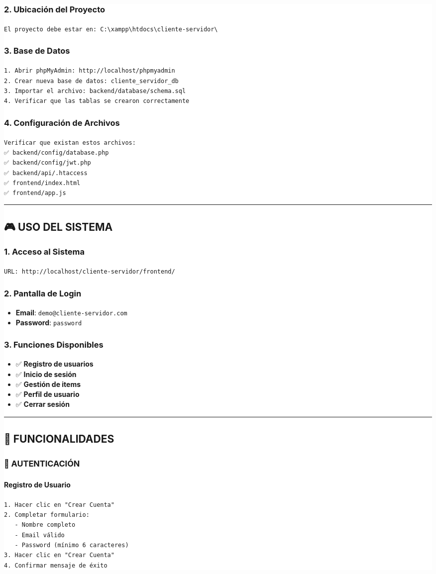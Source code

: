 ### 2. Ubicación del Proyecto
```
El proyecto debe estar en: C:\xampp\htdocs\cliente-servidor\
```

### 3. Base de Datos
```
1. Abrir phpMyAdmin: http://localhost/phpmyadmin
2. Crear nueva base de datos: cliente_servidor_db
3. Importar el archivo: backend/database/schema.sql
4. Verificar que las tablas se crearon correctamente
```

### 4. Configuración de Archivos
```
Verificar que existan estos archivos:
✅ backend/config/database.php
✅ backend/config/jwt.php
✅ backend/api/.htaccess
✅ frontend/index.html
✅ frontend/app.js
```

---

## 🎮 USO DEL SISTEMA

### 1. Acceso al Sistema
```
URL: http://localhost/cliente-servidor/frontend/
```

### 2. Pantalla de Login
- **Email**: `demo@cliente-servidor.com`
- **Password**: `password`

### 3. Funciones Disponibles
- ✅ **Registro de usuarios**
- ✅ **Inicio de sesión**
- ✅ **Gestión de items**
- ✅ **Perfil de usuario**
- ✅ **Cerrar sesión**

---

## 🔧 FUNCIONALIDADES

### 🔐 AUTENTICACIÓN

#### Registro de Usuario
```
1. Hacer clic en "Crear Cuenta"
2. Completar formulario:
   - Nombre completo
   - Email válido
   - Password (mínimo 6 caracteres)
3. Hacer clic en "Crear Cuenta"
4. Confirmar mensaje de éxito
```
